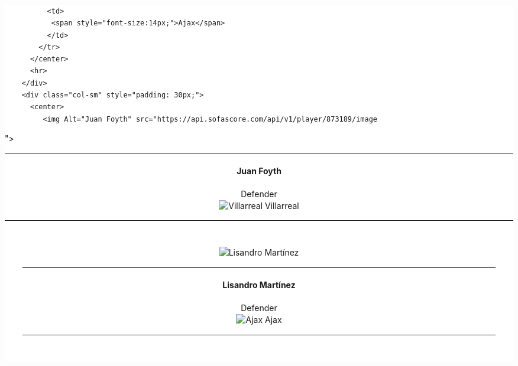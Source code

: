               <td>
               <span style="font-size:14px;">Ajax</span>
              </td>
            </tr>
          </center>
          <hr>
        </div>
        <div class="col-sm" style="padding: 30px;">
          <center>
             <img Alt="Juan Foyth" src="https://api.sofascore.com/api/v1/player/873189/image
">
          </center>
          <hr>
          <center>
            <h4>
              Juan Foyth
            </h4>
          </center>
          <center>
            Defender
          </center>
          <center>
            <tr style="display: inline-block">
              <td>
                <img src="https://api.sofascore.com/api/v1/team/2819/image
" width="25px" Alt="Villarreal">
              </td>
              <td>
               <span style="font-size:14px;">Villarreal</span>
              </td>
            </tr>
          </center>
          <hr>
        </div>
        <div class="col-sm" style="padding: 30px;">
          <center>
             <img Alt="Lisandro Martínez" src="https://api.sofascore.com/api/v1/player/859999/image
">
          </center>
          <hr>
          <center>
            <h4>
              Lisandro Martínez
            </h4>
          </center>
          <center>
            Defender
          </center>
          <center>
            <tr style="display: inline-block">
              <td>
                <img src="https://api.sofascore.com/api/v1/team/2953/image
" width="25px" Alt="Ajax">
              </td>
              <td>
               <span style="font-size:14px;">Ajax</span>
              </td>
            </tr>
          </center>
          <hr>
        </div>